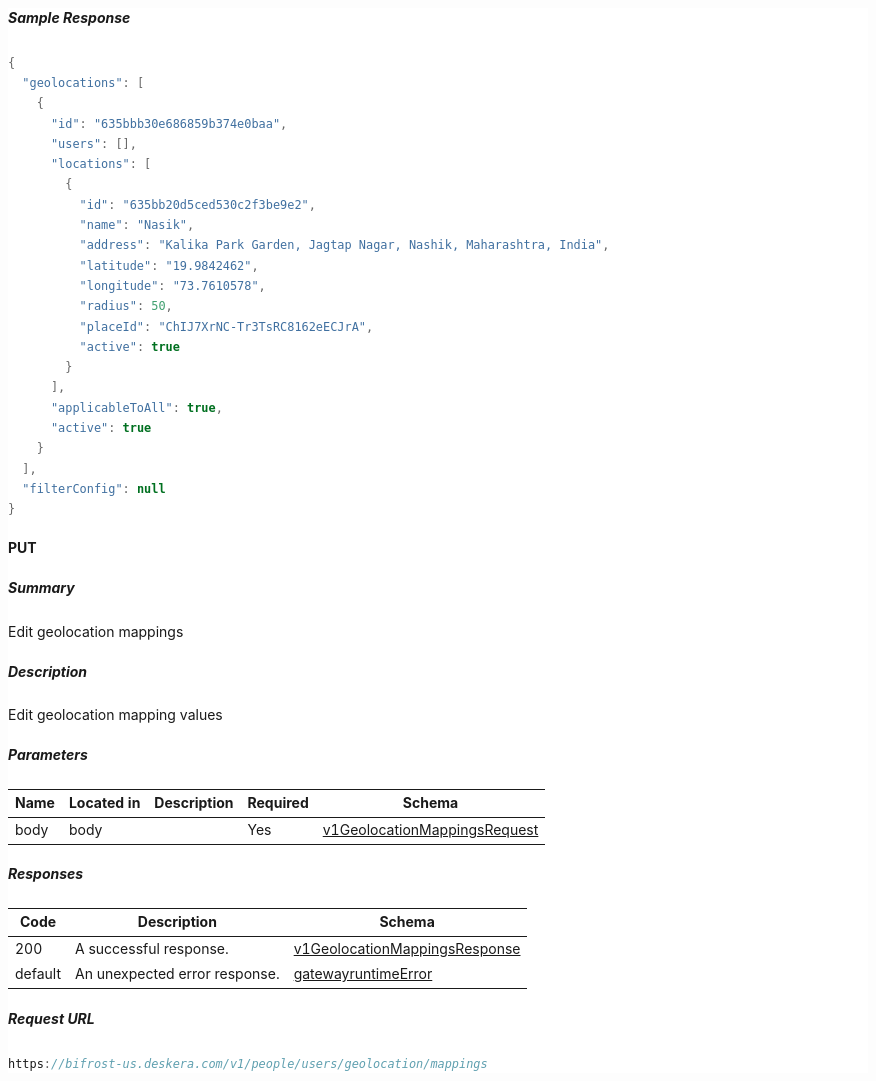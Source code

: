 ##### Sample Response
```java
{
  "geolocations": [
    {
      "id": "635bbb30e686859b374e0baa",
      "users": [],
      "locations": [
        {
          "id": "635bb20d5ced530c2f3be9e2",
          "name": "Nasik",
          "address": "Kalika Park Garden, Jagtap Nagar, Nashik, Maharashtra, India",
          "latitude": "19.9842462",
          "longitude": "73.7610578",
          "radius": 50,
          "placeId": "ChIJ7XrNC-Tr3TsRC8162eECJrA",
          "active": true
        }
      ],
      "applicableToAll": true,
      "active": true
    }
  ],
  "filterConfig": null
}
```
#### PUT
##### Summary

Edit geolocation mappings

##### Description

Edit geolocation mapping values

##### Parameters

| Name | Located in | Description | Required | Schema |
| ---- | ---------- | ----------- | -------- | ---- |
| body | body |  | Yes | [v1GeolocationMappingsRequest](#v1geolocationmappingsrequest) |

##### Responses

| Code | Description | Schema |
| ---- | ----------- | ------ |
| 200 | A successful response. | [v1GeolocationMappingsResponse](#v1geolocationmappingsresponse) |
| default | An unexpected error response. | [gatewayruntimeError](#gatewayruntimeerror) |



##### Request URL
```java
https://bifrost-us.deskera.com/v1/people/users/geolocation/mappings
```

